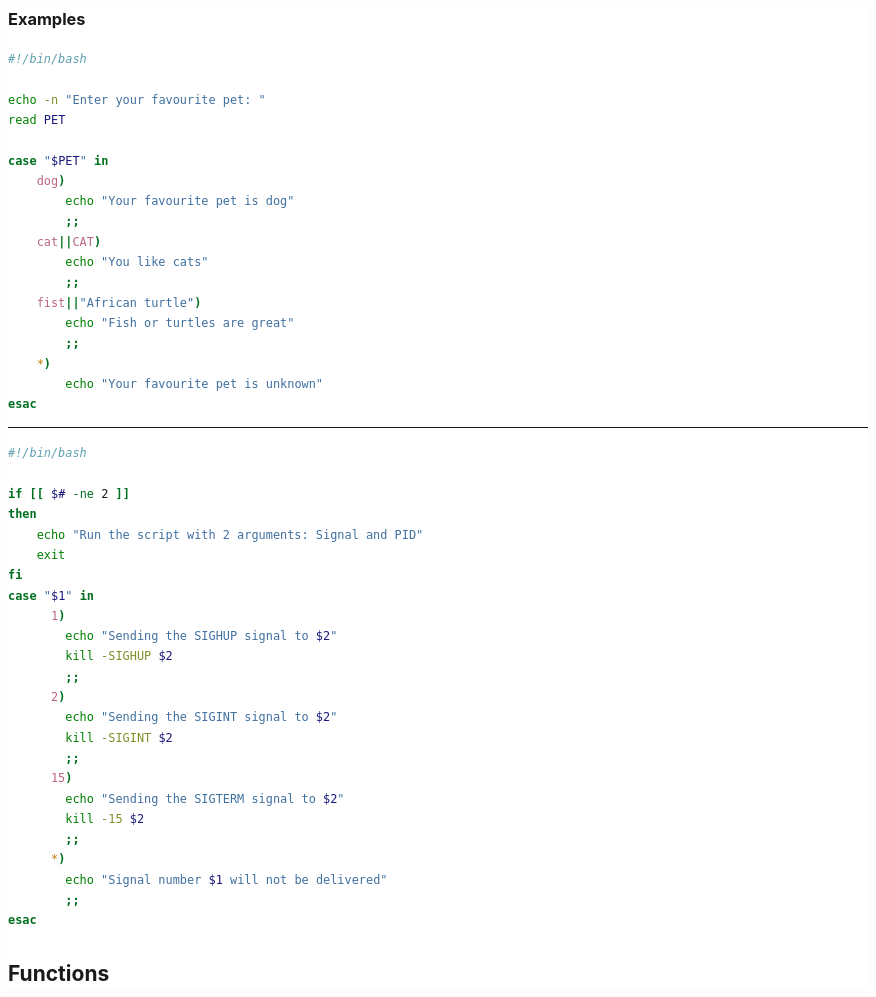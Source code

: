 ### Examples

```bash
#!/bin/bash

echo -n "Enter your favourite pet: "
read PET

case "$PET" in
    dog)
        echo "Your favourite pet is dog"
        ;;
    cat||CAT)
        echo "You like cats"
        ;;
    fist||"African turtle")
        echo "Fish or turtles are great"
        ;;
    *)
        echo "Your favourite pet is unknown"
esac
```

---

```bash
#!/bin/bash

if [[ $# -ne 2 ]]
then
    echo "Run the script with 2 arguments: Signal and PID"
    exit
fi
case "$1" in
      1)
        echo "Sending the SIGHUP signal to $2"
        kill -SIGHUP $2
        ;;
      2)
        echo "Sending the SIGINT signal to $2"
        kill -SIGINT $2
        ;;
      15)
        echo "Sending the SIGTERM signal to $2"
        kill -15 $2
        ;;
      *)
        echo "Signal number $1 will not be delivered"
        ;;
esac
```

## Functions
